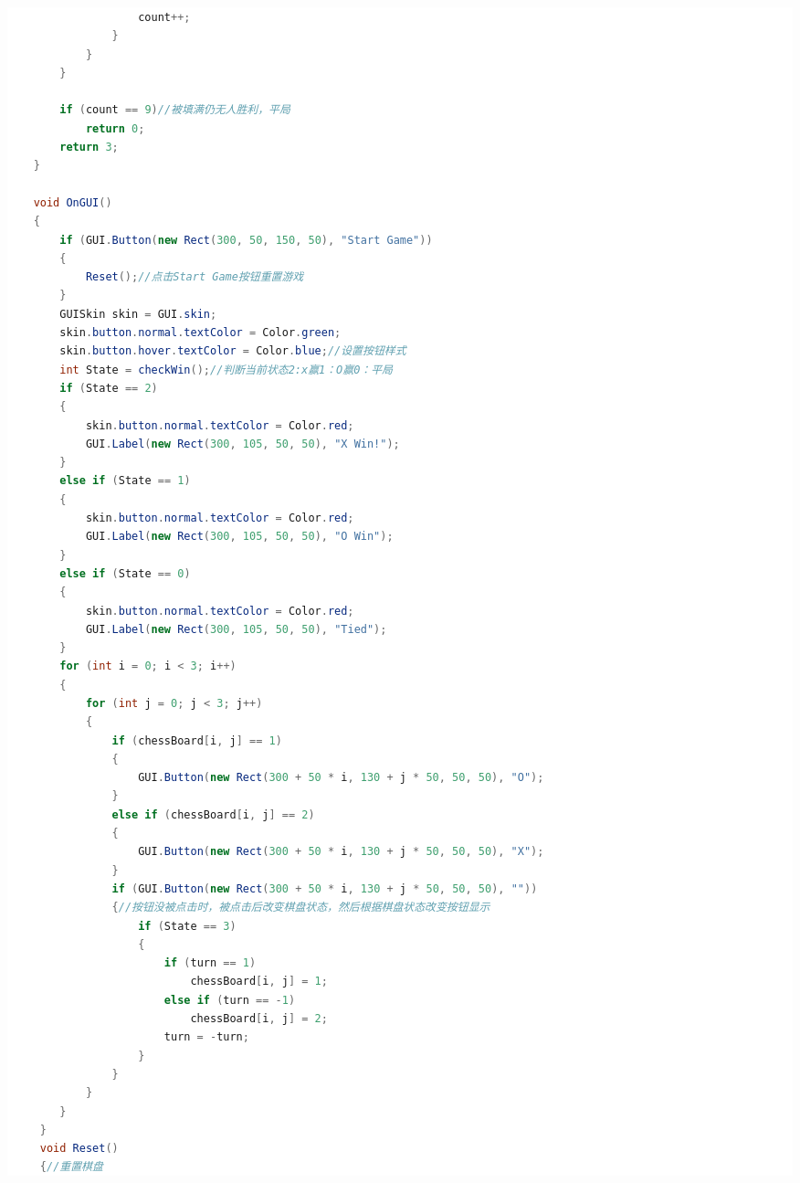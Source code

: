```csharp
                    count++;
                }
            }
        }

        if (count == 9)//被填满仍无人胜利，平局
            return 0;        
        return 3;
    }
    
    void OnGUI()
    {
        if (GUI.Button(new Rect(300, 50, 150, 50), "Start Game"))        
        {           
            Reset();//点击Start Game按钮重置游戏        
        }
        GUISkin skin = GUI.skin;
        skin.button.normal.textColor = Color.green;        
        skin.button.hover.textColor = Color.blue;//设置按钮样式        
        int State = checkWin();//判断当前状态2:x赢1：O赢0：平局        
        if (State == 2)
        {
            skin.button.normal.textColor = Color.red;
            GUI.Label(new Rect(300, 105, 50, 50), "X Win!");
        }
        else if (State == 1)        
        {      
            skin.button.normal.textColor = Color.red;
            GUI.Label(new Rect(300, 105, 50, 50), "O Win");
        }        
        else if (State == 0)        
        {            
            skin.button.normal.textColor = Color.red;            
            GUI.Label(new Rect(300, 105, 50, 50), "Tied");    
        }        
        for (int i = 0; i < 3; i++)        
        {
            for (int j = 0; j < 3; j++)            
            {                
                if (chessBoard[i, j] == 1)               
                {
                    GUI.Button(new Rect(300 + 50 * i, 130 + j * 50, 50, 50), "O");
                }
                else if (chessBoard[i, j] == 2)                
                {                    
                    GUI.Button(new Rect(300 + 50 * i, 130 + j * 50, 50, 50), "X");                
                }
                if (GUI.Button(new Rect(300 + 50 * i, 130 + j * 50, 50, 50), ""))
                {//按钮没被点击时，被点击后改变棋盘状态，然后根据棋盘状态改变按钮显示
                    if (State == 3)                    
                    {                        
                        if (turn == 1)                            
                            chessBoard[i, j] = 1;                        
                        else if (turn == -1)                            
                            chessBoard[i, j] = 2;                        
                        turn = -turn;
                    }
                }
            }
        }
     }
     void Reset()    
     {//重置棋盘        
```